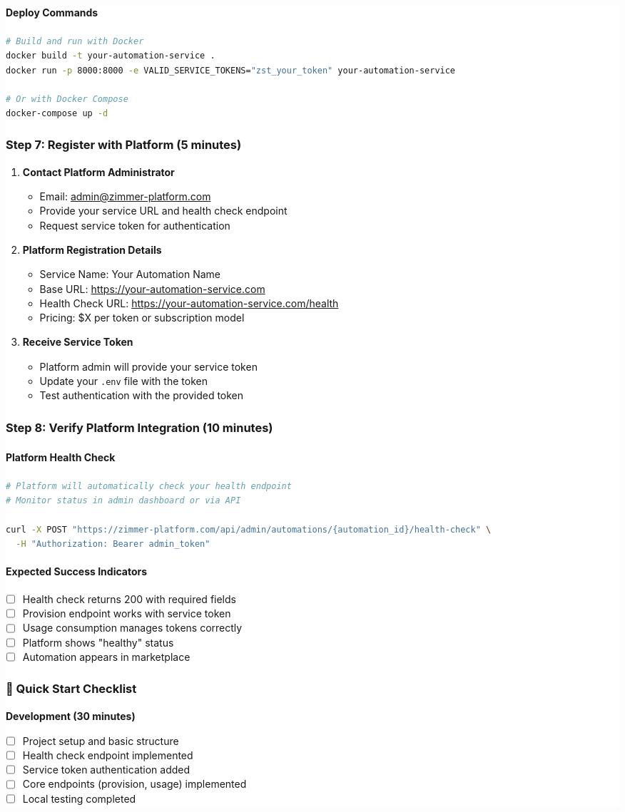 #### Deploy Commands
```bash
# Build and run with Docker
docker build -t your-automation-service .
docker run -p 8000:8000 -e VALID_SERVICE_TOKENS="zst_your_token" your-automation-service

# Or with Docker Compose
docker-compose up -d
```

### Step 7: Register with Platform (5 minutes)

1. **Contact Platform Administrator**
   - Email: admin@zimmer-platform.com
   - Provide your service URL and health check endpoint
   - Request service token for authentication

2. **Platform Registration Details**
   - Service Name: Your Automation Name
   - Base URL: https://your-automation-service.com
   - Health Check URL: https://your-automation-service.com/health
   - Pricing: $X per token or subscription model

3. **Receive Service Token**
   - Platform admin will provide your service token
   - Update your `.env` file with the token
   - Test authentication with the provided token

### Step 8: Verify Platform Integration (10 minutes)

#### Platform Health Check
```bash
# Platform will automatically check your health endpoint
# Monitor status in admin dashboard or via API

curl -X POST "https://zimmer-platform.com/api/admin/automations/{automation_id}/health-check" \
  -H "Authorization: Bearer admin_token"
```

#### Expected Success Indicators
- [ ] Health check returns 200 with required fields
- [ ] Provision endpoint works with service token
- [ ] Usage consumption manages tokens correctly
- [ ] Platform shows "healthy" status
- [ ] Automation appears in marketplace

### 🎯 Quick Start Checklist

**Development (30 minutes)**
- [ ] Project setup and basic structure
- [ ] Health check endpoint implemented
- [ ] Service token authentication added
- [ ] Core endpoints (provision, usage) implemented
- [ ] Local testing completed
